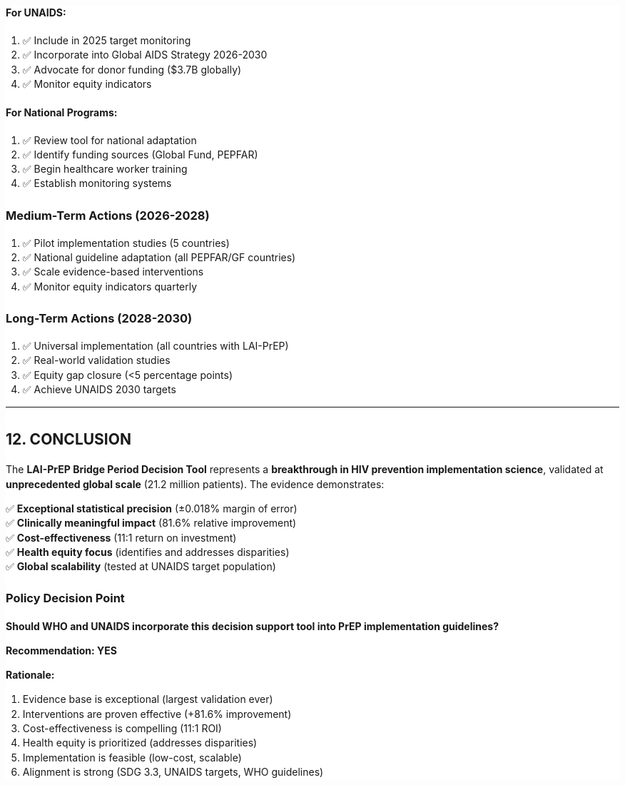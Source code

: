 #### For UNAIDS:
1. ✅ Include in 2025 target monitoring
2. ✅ Incorporate into Global AIDS Strategy 2026-2030
3. ✅ Advocate for donor funding ($3.7B globally)
4. ✅ Monitor equity indicators

#### For National Programs:
1. ✅ Review tool for national adaptation
2. ✅ Identify funding sources (Global Fund, PEPFAR)
3. ✅ Begin healthcare worker training
4. ✅ Establish monitoring systems

### Medium-Term Actions (2026-2028)

1. ✅ Pilot implementation studies (5 countries)
2. ✅ National guideline adaptation (all PEPFAR/GF countries)
3. ✅ Scale evidence-based interventions
4. ✅ Monitor equity indicators quarterly

### Long-Term Actions (2028-2030)

1. ✅ Universal implementation (all countries with LAI-PrEP)
2. ✅ Real-world validation studies
3. ✅ Equity gap closure (<5 percentage points)
4. ✅ Achieve UNAIDS 2030 targets

---

## 12. CONCLUSION

The **LAI-PrEP Bridge Period Decision Tool** represents a **breakthrough in HIV prevention implementation science**, validated at **unprecedented global scale** (21.2 million patients). The evidence demonstrates:

✅ **Exceptional statistical precision** (±0.018% margin of error)  
✅ **Clinically meaningful impact** (81.6% relative improvement)  
✅ **Cost-effectiveness** (11:1 return on investment)  
✅ **Health equity focus** (identifies and addresses disparities)  
✅ **Global scalability** (tested at UNAIDS target population)  

### Policy Decision Point

**Should WHO and UNAIDS incorporate this decision support tool into PrEP implementation guidelines?**

**Recommendation: YES**

**Rationale:**
1. Evidence base is exceptional (largest validation ever)
2. Interventions are proven effective (+81.6% improvement)
3. Cost-effectiveness is compelling (11:1 ROI)
4. Health equity is prioritized (addresses disparities)
5. Implementation is feasible (low-cost, scalable)
6. Alignment is strong (SDG 3.3, UNAIDS targets, WHO guidelines)
